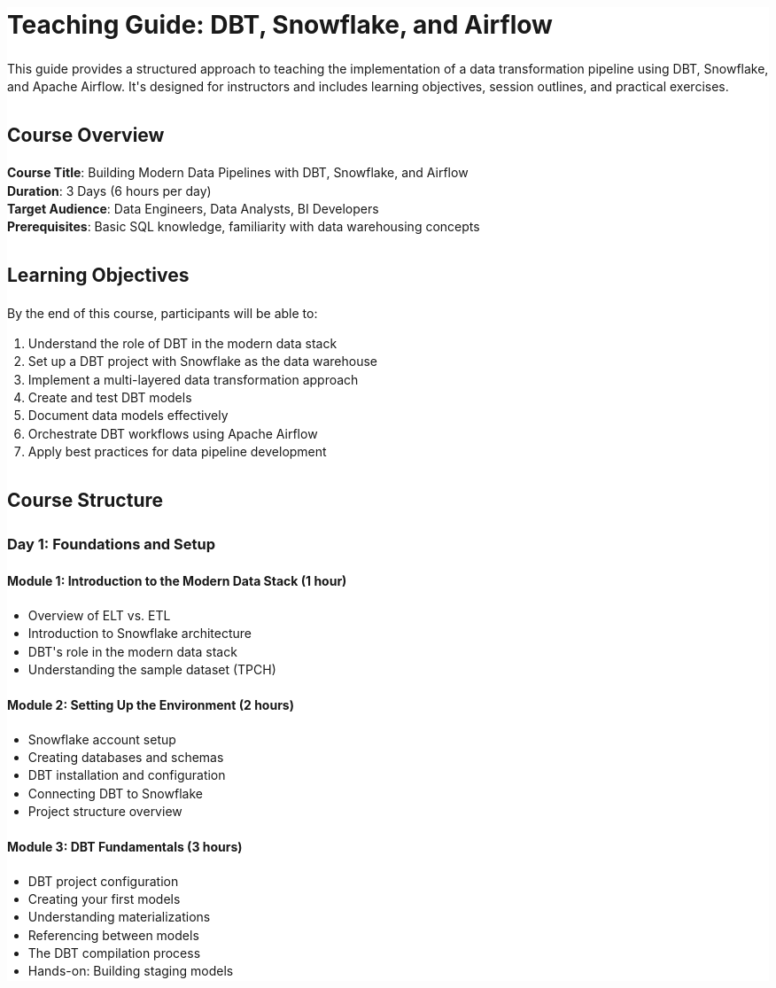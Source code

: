 # Teaching Guide: DBT, Snowflake, and Airflow

This guide provides a structured approach to teaching the implementation of a data transformation pipeline using DBT, Snowflake, and Apache Airflow. It's designed for instructors and includes learning objectives, session outlines, and practical exercises.

## Course Overview

**Course Title**: Building Modern Data Pipelines with DBT, Snowflake, and Airflow  
**Duration**: 3 Days (6 hours per day)  
**Target Audience**: Data Engineers, Data Analysts, BI Developers  
**Prerequisites**: Basic SQL knowledge, familiarity with data warehousing concepts

## Learning Objectives

By the end of this course, participants will be able to:

1. Understand the role of DBT in the modern data stack
2. Set up a DBT project with Snowflake as the data warehouse
3. Implement a multi-layered data transformation approach
4. Create and test DBT models
5. Document data models effectively
6. Orchestrate DBT workflows using Apache Airflow
7. Apply best practices for data pipeline development

## Course Structure

### Day 1: Foundations and Setup

#### Module 1: Introduction to the Modern Data Stack (1 hour)
- Overview of ELT vs. ETL
- Introduction to Snowflake architecture
- DBT's role in the modern data stack
- Understanding the sample dataset (TPCH)

#### Module 2: Setting Up the Environment (2 hours)
- Snowflake account setup
- Creating databases and schemas
- DBT installation and configuration
- Connecting DBT to Snowflake
- Project structure overview

#### Module 3: DBT Fundamentals (3 hours)
- DBT project configuration
- Creating your first models
- Understanding materializations
- Referencing between models
- The DBT compilation process
- Hands-on: Building staging models
